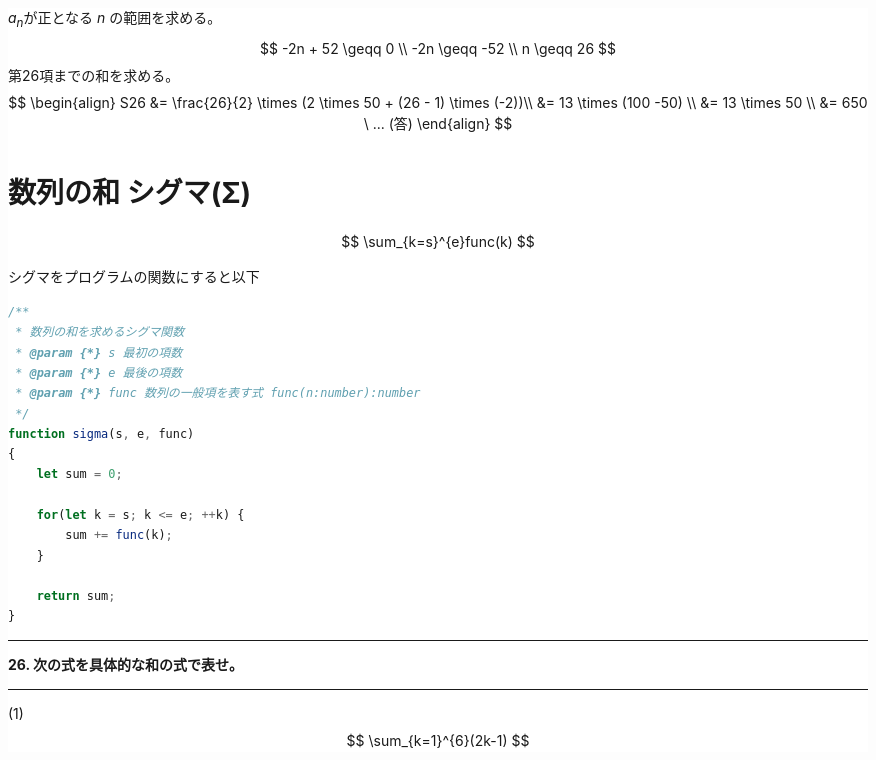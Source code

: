 
$a_n$が正となる $n$ の範囲を求める。
$$
-2n + 52 \geqq 0 \\
-2n \geqq -52 \\
n \geqq 26
$$
第26項までの和を求める。
$$
\begin{align}
S26 &= \frac{26}{2} \times (2 \times 50 + (26 - 1) \times (-2))\\
&= 13 \times (100 -50) \\
&= 13 \times 50 \\
&= 650 \ ... (答)
\end{align}
$$


# 数列の和 シグマ(Σ)

$$
\sum_{k=s}^{e}func(k)
$$

シグマをプログラムの関数にすると以下

```js
/**
 * 数列の和を求めるシグマ関数
 * @param {*} s 最初の項数
 * @param {*} e 最後の項数
 * @param {*} func 数列の一般項を表す式 func(n:number):number
 */
function sigma(s, e, func) 
{
    let sum = 0;

    for(let k = s; k <= e; ++k) {
        sum += func(k);
    }  

    return sum;
}
```



---

**26. 次の式を具体的な和の式で表せ。**

---

(1)
$$
\sum_{k=1}^{6}(2k-1)
$$
